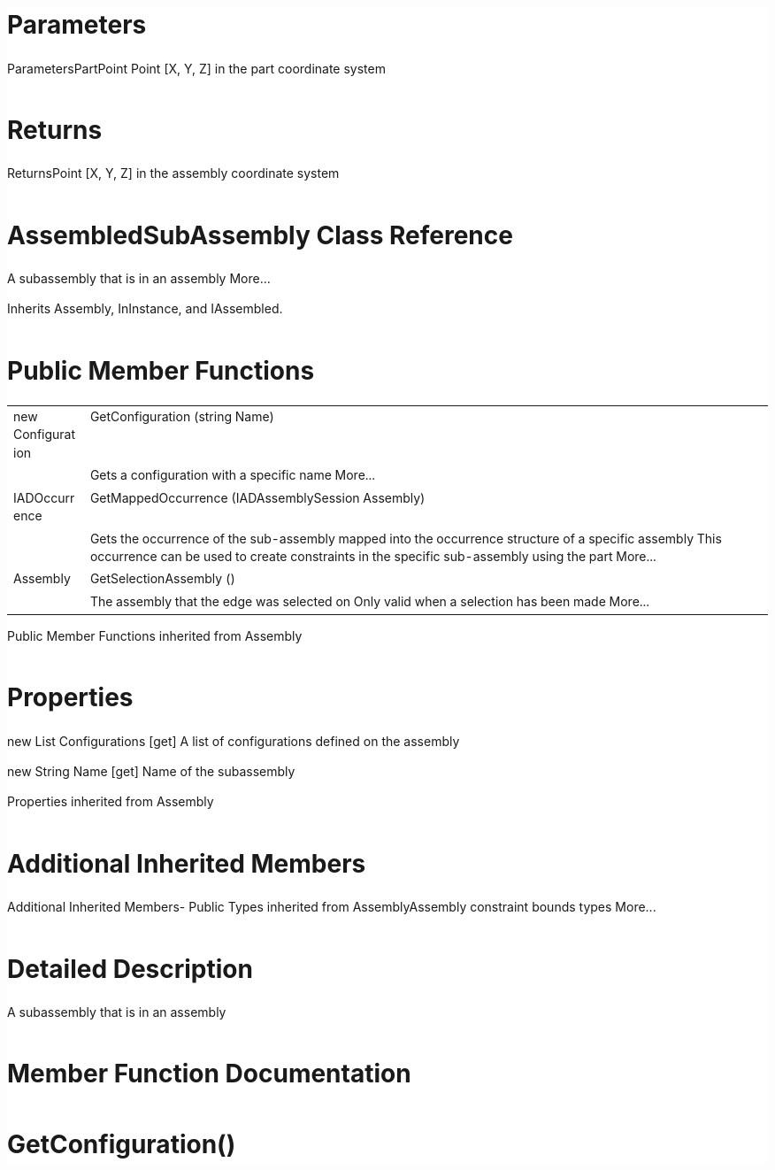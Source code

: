 # Parameters

ParametersPartPoint Point [X, Y, Z] in the part coordinate system

# Returns

ReturnsPoint [X, Y, Z] in the assembly coordinate system

# AssembledSubAssembly Class Reference

A subassembly that is in an assembly More...

Inherits Assembly, InInstance, and IAssembled.

# Public Member Functions

<table><tr><td>new Configuration</td><td>GetConfiguration (string Name)</td></tr><tr><td></td><td>Gets a configuration with a specific name More...</td></tr><tr><td>IADOccurrence</td><td>GetMappedOccurrence (IADAssemblySession Assembly)</td></tr><tr><td></td><td>Gets the occurrence of the sub-assembly mapped into the occurrence structure of a specific assembly This occurrence can be used to create constraints in the specific sub-assembly using the part More...</td></tr><tr><td>Assembly</td><td>GetSelectionAssembly ()</td></tr><tr><td></td><td>The assembly that the edge was selected on Only valid when a selection has been made More...</td></tr></table>

Public Member Functions inherited from Assembly

# Properties

new List Configurations [get] A list of configurations defined on the assembly

new String Name [get] Name of the subassembly

Properties inherited from Assembly

# Additional Inherited Members

Additional Inherited Members- Public Types inherited from AssemblyAssembly constraint bounds types More...

# Detailed Description

A subassembly that is in an assembly

# Member Function Documentation

# GetConfiguration()
